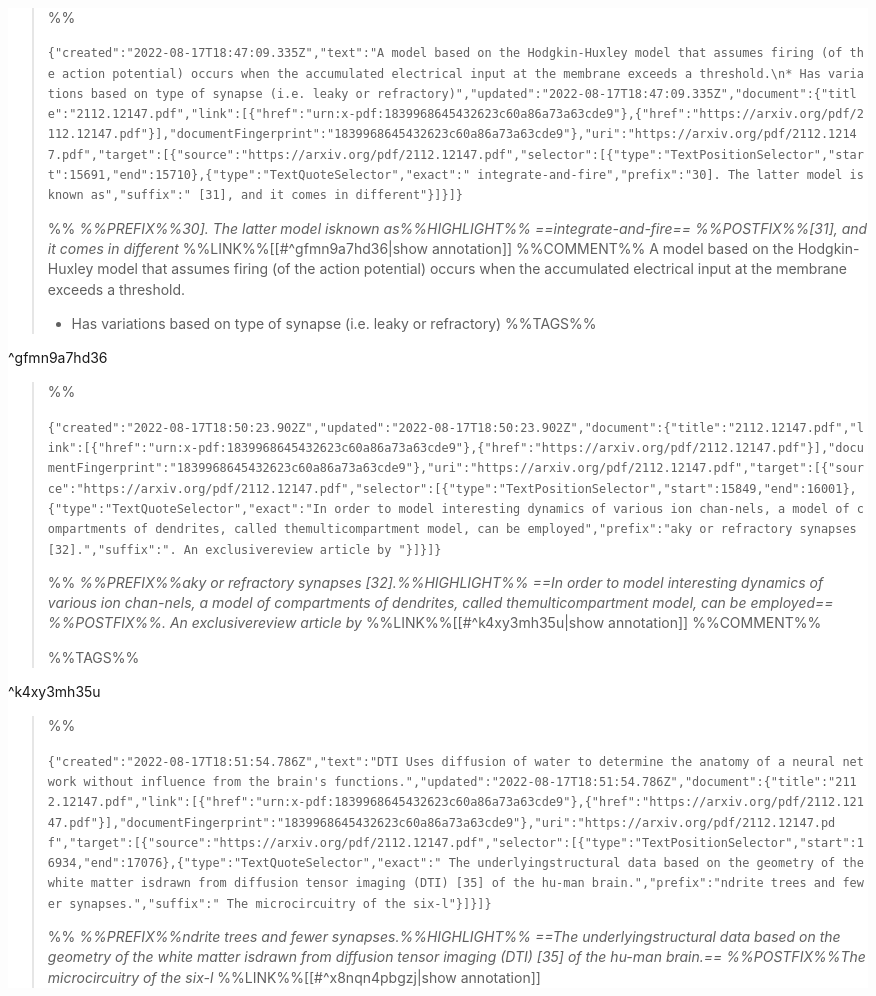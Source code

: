 
>%%
>```annotation-json
>{"created":"2022-08-17T18:47:09.335Z","text":"A model based on the Hodgkin-Huxley model that assumes firing (of the action potential) occurs when the accumulated electrical input at the membrane exceeds a threshold.\n* Has variations based on type of synapse (i.e. leaky or refractory)","updated":"2022-08-17T18:47:09.335Z","document":{"title":"2112.12147.pdf","link":[{"href":"urn:x-pdf:1839968645432623c60a86a73a63cde9"},{"href":"https://arxiv.org/pdf/2112.12147.pdf"}],"documentFingerprint":"1839968645432623c60a86a73a63cde9"},"uri":"https://arxiv.org/pdf/2112.12147.pdf","target":[{"source":"https://arxiv.org/pdf/2112.12147.pdf","selector":[{"type":"TextPositionSelector","start":15691,"end":15710},{"type":"TextQuoteSelector","exact":" integrate-and-fire","prefix":"30]. The latter model isknown as","suffix":" [31], and it comes in different"}]}]}
>```
>%%
>*%%PREFIX%%30]. The latter model isknown as%%HIGHLIGHT%% ==integrate-and-fire== %%POSTFIX%%[31], and it comes in different*
>%%LINK%%[[#^gfmn9a7hd36|show annotation]]
>%%COMMENT%%
>A model based on the Hodgkin-Huxley model that assumes firing (of the action potential) occurs when the accumulated electrical input at the membrane exceeds a threshold.
>* Has variations based on type of synapse (i.e. leaky or refractory)
>%%TAGS%%
>
^gfmn9a7hd36


>%%
>```annotation-json
>{"created":"2022-08-17T18:50:23.902Z","updated":"2022-08-17T18:50:23.902Z","document":{"title":"2112.12147.pdf","link":[{"href":"urn:x-pdf:1839968645432623c60a86a73a63cde9"},{"href":"https://arxiv.org/pdf/2112.12147.pdf"}],"documentFingerprint":"1839968645432623c60a86a73a63cde9"},"uri":"https://arxiv.org/pdf/2112.12147.pdf","target":[{"source":"https://arxiv.org/pdf/2112.12147.pdf","selector":[{"type":"TextPositionSelector","start":15849,"end":16001},{"type":"TextQuoteSelector","exact":"In order to model interesting dynamics of various ion chan-nels, a model of compartments of dendrites, called themulticompartment model, can be employed","prefix":"aky or refractory synapses [32].","suffix":". An exclusivereview article by "}]}]}
>```
>%%
>*%%PREFIX%%aky or refractory synapses [32].%%HIGHLIGHT%% ==In order to model interesting dynamics of various ion chan-nels, a model of compartments of dendrites, called themulticompartment model, can be employed== %%POSTFIX%%. An exclusivereview article by*
>%%LINK%%[[#^k4xy3mh35u|show annotation]]
>%%COMMENT%%
>
>%%TAGS%%
>
^k4xy3mh35u


>%%
>```annotation-json
>{"created":"2022-08-17T18:51:54.786Z","text":"DTI Uses diffusion of water to determine the anatomy of a neural network without influence from the brain's functions.","updated":"2022-08-17T18:51:54.786Z","document":{"title":"2112.12147.pdf","link":[{"href":"urn:x-pdf:1839968645432623c60a86a73a63cde9"},{"href":"https://arxiv.org/pdf/2112.12147.pdf"}],"documentFingerprint":"1839968645432623c60a86a73a63cde9"},"uri":"https://arxiv.org/pdf/2112.12147.pdf","target":[{"source":"https://arxiv.org/pdf/2112.12147.pdf","selector":[{"type":"TextPositionSelector","start":16934,"end":17076},{"type":"TextQuoteSelector","exact":" The underlyingstructural data based on the geometry of the white matter isdrawn from diffusion tensor imaging (DTI) [35] of the hu-man brain.","prefix":"ndrite trees and fewer synapses.","suffix":" The microcircuitry of the six-l"}]}]}
>```
>%%
>*%%PREFIX%%ndrite trees and fewer synapses.%%HIGHLIGHT%% ==The underlyingstructural data based on the geometry of the white matter isdrawn from diffusion tensor imaging (DTI) [35] of the hu-man brain.== %%POSTFIX%%The microcircuitry of the six-l*
>%%LINK%%[[#^x8nqn4pbgzj|show annotation]]